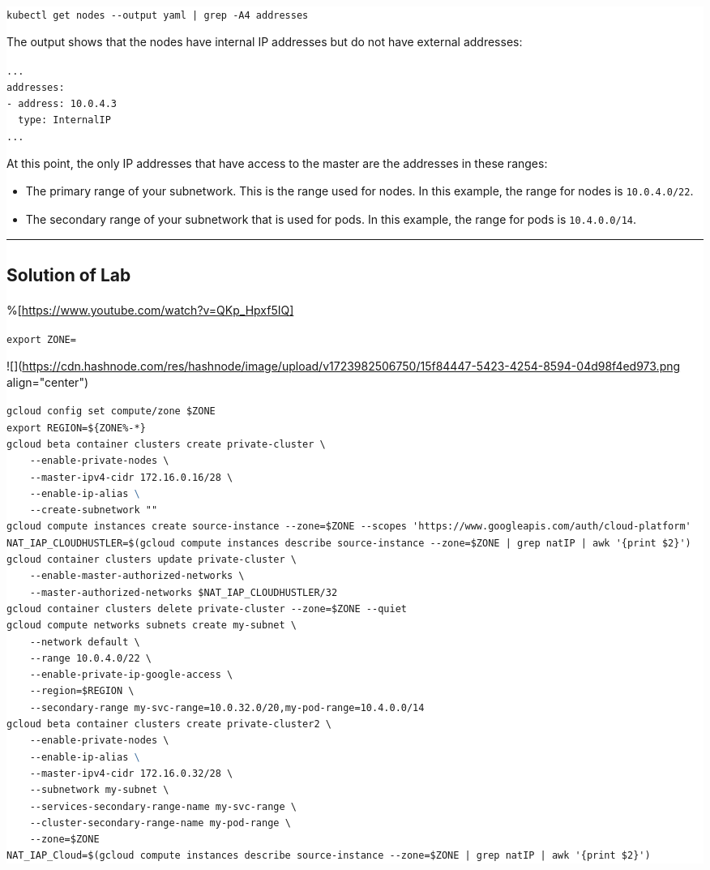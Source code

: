 
```apache
kubectl get nodes --output yaml | grep -A4 addresses
```

The output shows that the nodes have internal IP addresses but do not have external addresses:

```apache
...
addresses:
- address: 10.0.4.3
  type: InternalIP
...
```

At this point, the only IP addresses that have access to the master are the addresses in these ranges:

* The primary range of your subnetwork. This is the range used for nodes. In this example, the range for nodes is `10.0.4.0/22`.
    
* The secondary range of your subnetwork that is used for pods. In this example, the range for pods is `10.4.0.0/14`.
    

---

## Solution of Lab

%[https://www.youtube.com/watch?v=QKp_Hpxf5IQ] 

```apache
export ZONE=
```

![](https://cdn.hashnode.com/res/hashnode/image/upload/v1723982506750/15f84447-5423-4254-8594-04d98f4ed973.png align="center")

```apache
gcloud config set compute/zone $ZONE
export REGION=${ZONE%-*}
gcloud beta container clusters create private-cluster \
    --enable-private-nodes \
    --master-ipv4-cidr 172.16.0.16/28 \
    --enable-ip-alias \
    --create-subnetwork ""
gcloud compute instances create source-instance --zone=$ZONE --scopes 'https://www.googleapis.com/auth/cloud-platform'
NAT_IAP_CLOUDHUSTLER=$(gcloud compute instances describe source-instance --zone=$ZONE | grep natIP | awk '{print $2}')
gcloud container clusters update private-cluster \
    --enable-master-authorized-networks \
    --master-authorized-networks $NAT_IAP_CLOUDHUSTLER/32
gcloud container clusters delete private-cluster --zone=$ZONE --quiet
gcloud compute networks subnets create my-subnet \
    --network default \
    --range 10.0.4.0/22 \
    --enable-private-ip-google-access \
    --region=$REGION \
    --secondary-range my-svc-range=10.0.32.0/20,my-pod-range=10.4.0.0/14
gcloud beta container clusters create private-cluster2 \
    --enable-private-nodes \
    --enable-ip-alias \
    --master-ipv4-cidr 172.16.0.32/28 \
    --subnetwork my-subnet \
    --services-secondary-range-name my-svc-range \
    --cluster-secondary-range-name my-pod-range \
    --zone=$ZONE
NAT_IAP_Cloud=$(gcloud compute instances describe source-instance --zone=$ZONE | grep natIP | awk '{print $2}')
```